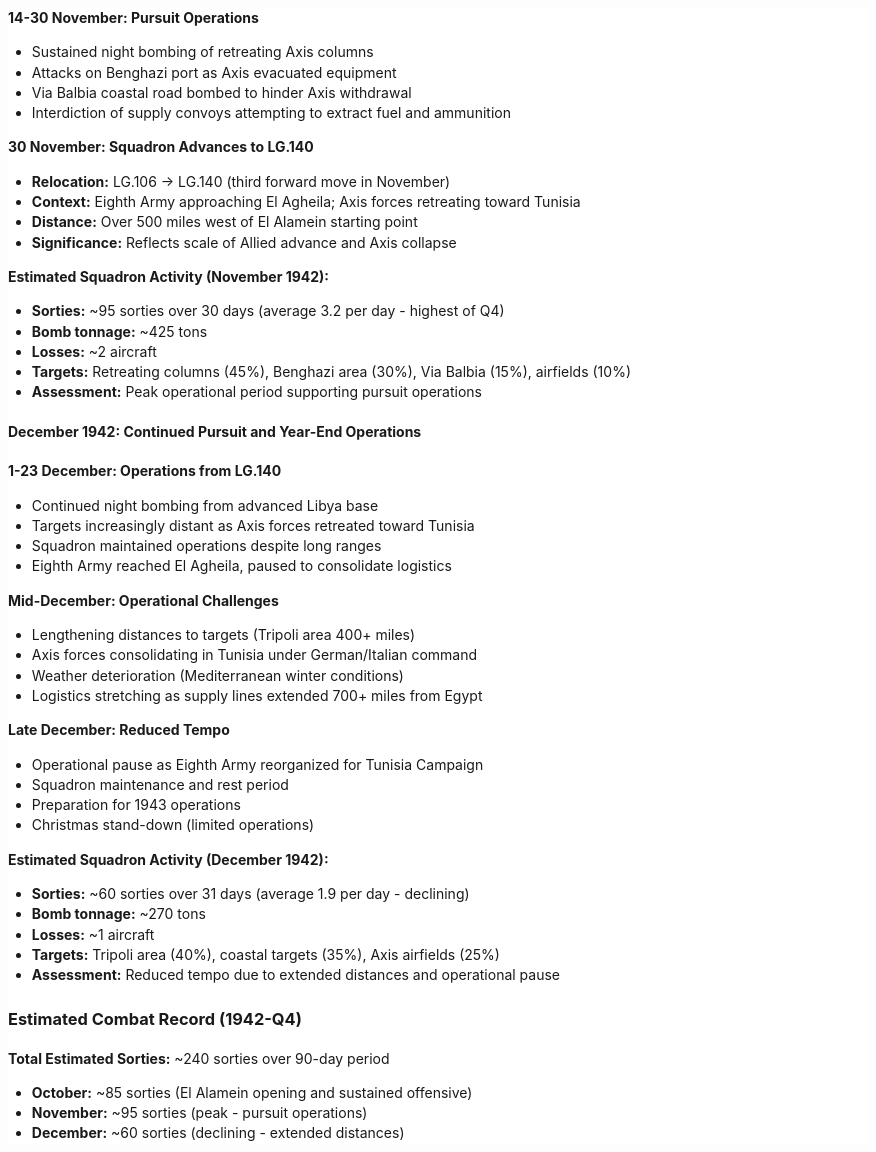 **14-30 November: Pursuit Operations**
- Sustained night bombing of retreating Axis columns
- Attacks on Benghazi port as Axis evacuated equipment
- Via Balbia coastal road bombed to hinder Axis withdrawal
- Interdiction of supply convoys attempting to extract fuel and ammunition

**30 November: Squadron Advances to LG.140**
- **Relocation:** LG.106 → LG.140 (third forward move in November)
- **Context:** Eighth Army approaching El Agheila; Axis forces retreating toward Tunisia
- **Distance:** Over 500 miles west of El Alamein starting point
- **Significance:** Reflects scale of Allied advance and Axis collapse

**Estimated Squadron Activity (November 1942):**
- **Sorties:** ~95 sorties over 30 days (average 3.2 per day - highest of Q4)
- **Bomb tonnage:** ~425 tons
- **Losses:** ~2 aircraft
- **Targets:** Retreating columns (45%), Benghazi area (30%), Via Balbia (15%), airfields (10%)
- **Assessment:** Peak operational period supporting pursuit operations

#### December 1942: Continued Pursuit and Year-End Operations

**1-23 December: Operations from LG.140**
- Continued night bombing from advanced Libya base
- Targets increasingly distant as Axis forces retreated toward Tunisia
- Squadron maintained operations despite long ranges
- Eighth Army reached El Agheila, paused to consolidate logistics

**Mid-December: Operational Challenges**
- Lengthening distances to targets (Tripoli area 400+ miles)
- Axis forces consolidating in Tunisia under German/Italian command
- Weather deterioration (Mediterranean winter conditions)
- Logistics stretching as supply lines extended 700+ miles from Egypt

**Late December: Reduced Tempo**
- Operational pause as Eighth Army reorganized for Tunisia Campaign
- Squadron maintenance and rest period
- Preparation for 1943 operations
- Christmas stand-down (limited operations)

**Estimated Squadron Activity (December 1942):**
- **Sorties:** ~60 sorties over 31 days (average 1.9 per day - declining)
- **Bomb tonnage:** ~270 tons
- **Losses:** ~1 aircraft
- **Targets:** Tripoli area (40%), coastal targets (35%), Axis airfields (25%)
- **Assessment:** Reduced tempo due to extended distances and operational pause

### Estimated Combat Record (1942-Q4)

**Total Estimated Sorties:** ~240 sorties over 90-day period
- **October:** ~85 sorties (El Alamein opening and sustained offensive)
- **November:** ~95 sorties (peak - pursuit operations)
- **December:** ~60 sorties (declining - extended distances)
